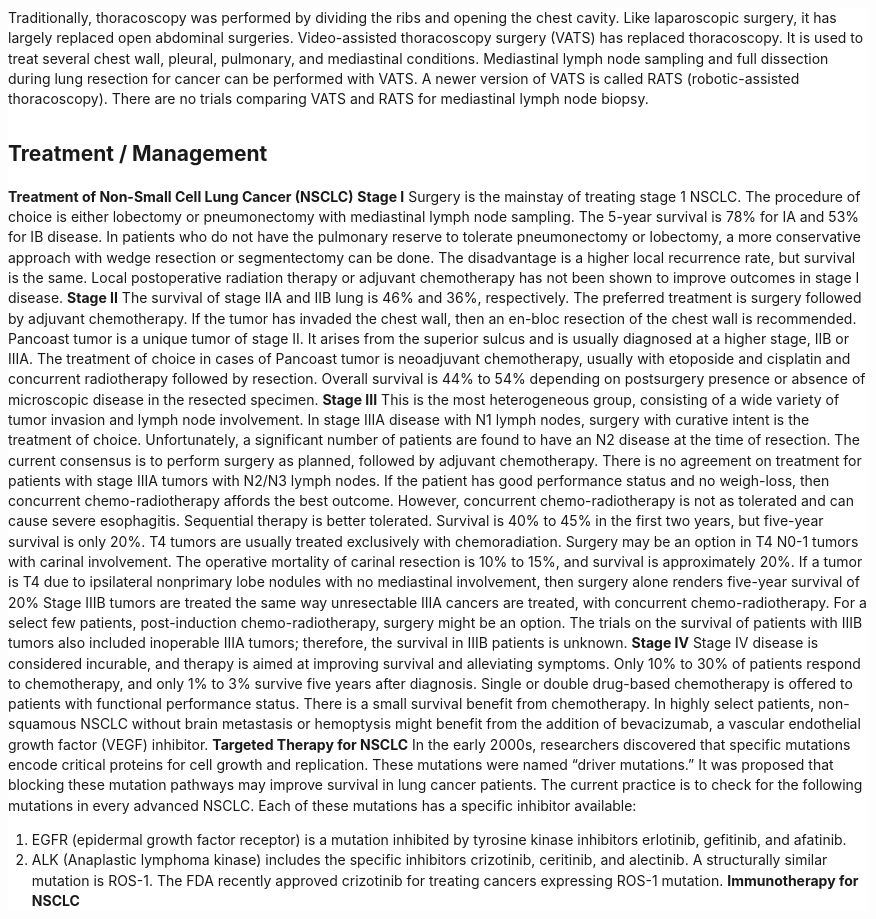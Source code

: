 Traditionally, thoracoscopy was performed by dividing the ribs and opening the chest cavity. Like laparoscopic surgery, it has largely replaced open abdominal surgeries. Video-assisted thoracoscopy surgery (VATS) has replaced thoracoscopy. It is used to treat several chest wall, pleural, pulmonary, and mediastinal conditions. Mediastinal lymph node sampling and full dissection during lung resection for cancer can be performed with VATS. A newer version of VATS is called RATS (robotic-assisted thoracoscopy). There are no trials comparing VATS and RATS for mediastinal lymph node biopsy.
## Treatment / Management
**Treatment of Non-Small Cell Lung Cancer (NSCLC)**
**Stage I**
Surgery is the mainstay of treating stage 1 NSCLC. The procedure of choice is either lobectomy or pneumonectomy with mediastinal lymph node sampling. The 5-year survival is 78% for IA and 53% for IB disease. In patients who do not have the pulmonary reserve to tolerate pneumonectomy or lobectomy, a more conservative approach with wedge resection or segmentectomy can be done. The disadvantage is a higher local recurrence rate, but survival is the same. Local postoperative radiation therapy or adjuvant chemotherapy has not been shown to improve outcomes in stage I disease.
**Stage II**
The survival of stage IIA and IIB lung is 46% and 36%, respectively. The preferred treatment is surgery followed by adjuvant chemotherapy. If the tumor has invaded the chest wall, then an en-bloc resection of the chest wall is recommended. Pancoast tumor is a unique tumor of stage II. It arises from the superior sulcus and is usually diagnosed at a higher stage, IIB or IIIA. The treatment of choice in cases of Pancoast tumor is neoadjuvant chemotherapy, usually with etoposide and cisplatin and concurrent radiotherapy followed by resection. Overall survival is 44% to 54% depending on postsurgery presence or absence of microscopic disease in the resected specimen.
**Stage III**
This is the most heterogeneous group, consisting of a wide variety of tumor invasion and lymph node involvement.
In stage IIIA disease with N1 lymph nodes, surgery with curative intent is the treatment of choice. Unfortunately, a significant number of patients are found to have an N2 disease at the time of resection. The current consensus is to perform surgery as planned, followed by adjuvant chemotherapy. There is no agreement on treatment for patients with stage IIIA tumors with N2/N3 lymph nodes. If the patient has good performance status and no weigh-loss, then concurrent chemo-radiotherapy affords the best outcome. However, concurrent chemo-radiotherapy is not as tolerated and can cause severe esophagitis. Sequential therapy is better tolerated. Survival is 40% to 45% in the first two years, but five-year survival is only 20%.
T4 tumors are usually treated exclusively with chemoradiation. Surgery may be an option in T4 N0-1 tumors with carinal involvement. The operative mortality of carinal resection is 10% to 15%, and survival is approximately 20%. If a tumor is T4 due to ipsilateral nonprimary lobe nodules with no mediastinal involvement, then surgery alone renders five-year survival of 20%
Stage IIIB tumors are treated the same way unresectable IIIA cancers are treated, with concurrent chemo-radiotherapy. For a select few patients, post-induction chemo-radiotherapy, surgery might be an option. The trials on the survival of patients with IIIB tumors also included inoperable IIIA tumors; therefore, the survival in IIIB patients is unknown.
**Stage IV**
Stage IV disease is considered incurable, and therapy is aimed at improving survival and alleviating symptoms. Only 10% to 30% of patients respond to chemotherapy, and only 1% to 3% survive five years after diagnosis. Single or double drug-based chemotherapy is offered to patients with functional performance status. There is a small survival benefit from chemotherapy.
In highly select patients, non-squamous NSCLC without brain metastasis or hemoptysis might benefit from the addition of bevacizumab, a vascular endothelial growth factor (VEGF) inhibitor.
**Targeted Therapy for NSCLC**
In the early 2000s, researchers discovered that specific mutations encode critical proteins for cell growth and replication. These mutations were named “driver mutations.” It was proposed that blocking these mutation pathways may improve survival in lung cancer patients. The current practice is to check for the following mutations in every advanced NSCLC. Each of these mutations has a specific inhibitor available:
1. EGFR (epidermal growth factor receptor) is a mutation inhibited by tyrosine kinase inhibitors erlotinib, gefitinib, and afatinib.
1. ALK (Anaplastic lymphoma kinase) includes the specific inhibitors crizotinib, ceritinib, and alectinib. A structurally similar mutation is ROS-1. The FDA recently approved crizotinib for treating cancers expressing ROS-1 mutation.
**Immunotherapy for NSCLC**